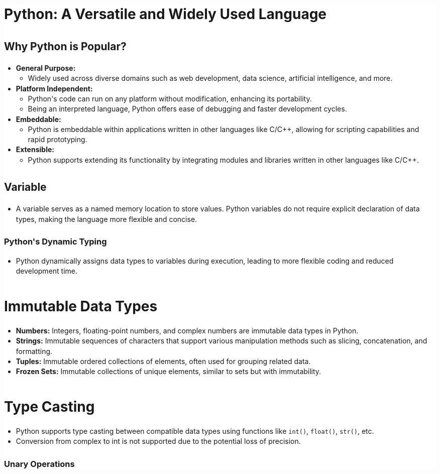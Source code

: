 # Python: A Versatile and Widely Used Language

## Why Python is Popular?

- **General Purpose:**
  - Widely used across diverse domains such as web development, data science, artificial intelligence, and more.
- **Platform Independent:**
  - Python's code can run on any platform without modification, enhancing its portability.
  - Being an interpreted language, Python offers ease of debugging and faster development cycles.
- **Embeddable:**
  - Python is embeddable within applications written in other languages like C/C++, allowing for scripting capabilities
    and rapid prototyping.
- **Extensible:**
  - Python supports extending its functionality by integrating modules and libraries written in other languages like
    C/C++.

## Variable

- A variable serves as a named memory location to store values. Python variables do not require explicit declaration of
  data types, making the language more flexible and concise.

### Python's Dynamic Typing

- Python dynamically assigns data types to variables during execution, leading to more flexible coding and reduced
  development time.

# Immutable Data Types

- **Numbers:** Integers, floating-point numbers, and complex numbers are immutable data types in Python.
- **Strings:** Immutable sequences of characters that support various manipulation methods such as slicing,
  concatenation, and formatting.
- **Tuples:** Immutable ordered collections of elements, often used for grouping related data.
- **Frozen Sets:** Immutable collections of unique elements, similar to sets but with immutability.

# Type Casting

- Python supports type casting between compatible data types using functions like `int()`, `float()`, `str()`, etc.
- Conversion from complex to int is not supported due to the potential loss of precision.

### Unary Operations
